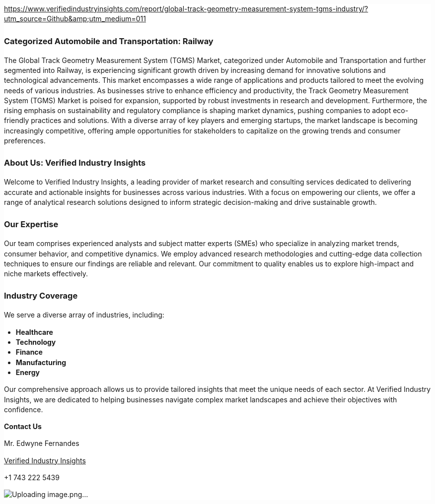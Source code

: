 </strong><a href="https://www.verifiedindustryinsights.com/report/global-track-geometry-measurement-system-tgms-industry/?utm_source=Github&amp;utm_medium=011">https://www.verifiedindustryinsights.com/report/global-track-geometry-measurement-system-tgms-industry/?utm_source=Github&amp;utm_medium=011</a>&nbsp;</p><h3>Categorized Automobile and Transportation: Railway </h3><p>The Global Track Geometry Measurement System (TGMS) Market, categorized under Automobile and Transportation and further segmented into Railway, is experiencing significant growth driven by increasing demand for innovative solutions and technological advancements. This market encompasses a wide range of applications and products tailored to meet the evolving needs of various industries. As businesses strive to enhance efficiency and productivity, the Track Geometry Measurement System (TGMS) Market is poised for expansion, supported by robust investments in research and development. Furthermore, the rising emphasis on sustainability and regulatory compliance is shaping market dynamics, pushing companies to adopt eco-friendly practices and solutions. With a diverse array of key players and emerging startups, the market landscape is becoming increasingly competitive, offering ample opportunities for stakeholders to capitalize on the growing trends and consumer preferences.</p><h3>About Us: Verified Industry Insights</h3><p>Welcome to Verified Industry Insights, a leading provider of market research and consulting services dedicated to delivering accurate and actionable insights for businesses across various industries. With a focus on empowering our clients, we offer a range of analytical research solutions designed to inform strategic decision-making and drive sustainable growth.</p><h3>Our Expertise</h3><p>Our team comprises experienced analysts and subject matter experts (SMEs) who specialize in analyzing market trends, consumer behavior, and competitive dynamics. We employ advanced research methodologies and cutting-edge data collection techniques to ensure our findings are reliable and relevant. Our commitment to quality enables us to explore high-impact and niche markets effectively.</p><h3>Industry Coverage</h3><p>We serve a diverse array of industries, including:</p><ul><li><strong>Healthcare</strong></li><li><strong>Technology</strong></li><li><strong>Finance</strong></li><li><strong>Manufacturing</strong></li><li><strong>Energy</strong></li></ul><p>Our comprehensive approach allows us to provide tailored insights that meet the unique needs of each sector. At Verified Industry Insights, we are dedicated to helping businesses navigate complex market landscapes and achieve their objectives with confidence.</p><p><strong>Contact Us</strong></p><p>Mr. Edwyne Fernandes</p><p><a href="https://www.verifiedindustryinsights.com/">Verified Industry Insights</a></p><p>+1 743 222 5439</p>
![Uploading image.png…]()
